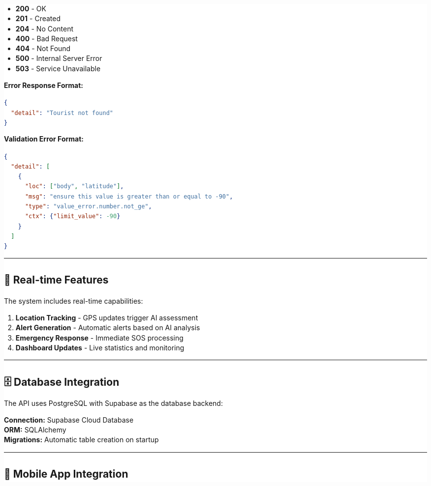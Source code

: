 - **200** - OK
- **201** - Created
- **204** - No Content
- **400** - Bad Request
- **404** - Not Found
- **500** - Internal Server Error
- **503** - Service Unavailable

**Error Response Format:**
```json
{
  "detail": "Tourist not found"
}
```

**Validation Error Format:**
```json
{
  "detail": [
    {
      "loc": ["body", "latitude"],
      "msg": "ensure this value is greater than or equal to -90",
      "type": "value_error.number.not_ge",
      "ctx": {"limit_value": -90}
    }
  ]
}
```

---

## 🔄 Real-time Features

The system includes real-time capabilities:

1. **Location Tracking** - GPS updates trigger AI assessment
2. **Alert Generation** - Automatic alerts based on AI analysis
3. **Emergency Response** - Immediate SOS processing
4. **Dashboard Updates** - Live statistics and monitoring

---

## 🗄️ Database Integration

The API uses PostgreSQL with Supabase as the database backend:

**Connection:** Supabase Cloud Database  
**ORM:** SQLAlchemy  
**Migrations:** Automatic table creation on startup

---

## 📱 Mobile App Integration
